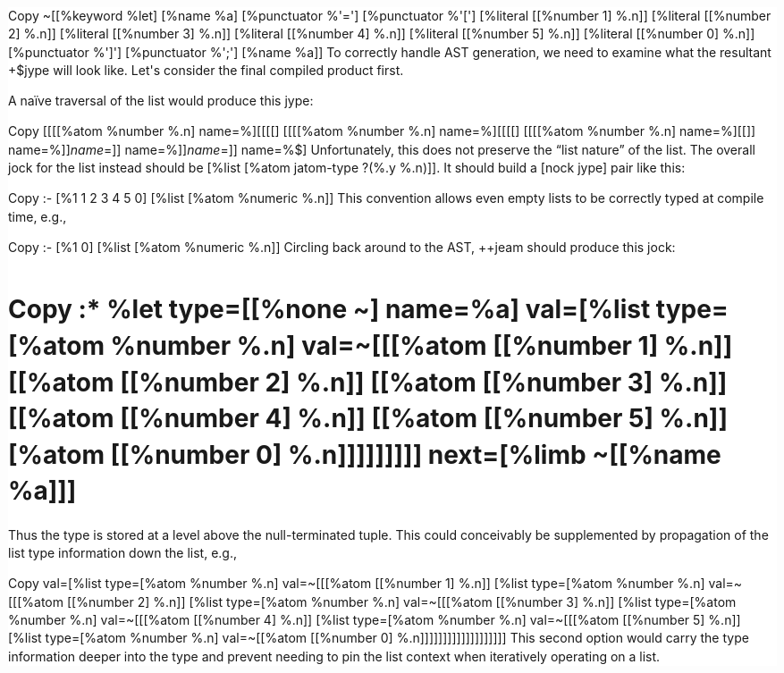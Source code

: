 Copy
~[[%keyword %let] [%name %a] [%punctuator %'='] [%punctuator %'['] [%literal [[%number 1] %.n]] [%literal [[%number 2] %.n]] [%literal [[%number 3] %.n]] [%literal [[%number 4] %.n]] [%literal [[%number 5] %.n]] [%literal [[%number 0] %.n]] [%punctuator %']'] [%punctuator %';'] [%name %a]]
To correctly handle AST generation, we need to examine what the resultant +$jype will look like. Let's consider the final compiled product first.

A naïve traversal of the list would produce this jype:

Copy
[[[[%atom %number %.n] name=%$]
   [[[[%atom %number %.n] name=%$]
    [[[[%atom %number %.n] name=%$]
     [[[[%atom %number %.n] name=%$]
      [[[[%atom %number %.n] name=%$]
        [[%atom %number %.n] name=%$]]
        name=%$]]
       name=%$]]
      name=%$]]
     name=%$]]
    name=%$]
Unfortunately, this does not preserve the “list nature” of the list. The overall jock for the list instead should be [%list [%atom jatom-type ?(%.y %.n)]]. It should build a [nock jype] pair like this:

Copy
:-  [%1 1 2 3 4 5 0]
[%list [%atom %numeric %.n]]
This convention allows even empty lists to be correctly typed at compile time, e.g.,

Copy
:-  [%1 0]
[%list [%atom %numeric %.n]]
Circling back around to the AST, ++jeam should produce this jock:

Copy
:*  %let
    type=[[%none ~] name=%a]
    val=[%list type=[%atom %number %.n] val=~[[[%atom [[%number 1] %.n]] [[%atom [[%number 2] %.n]] [[%atom [[%number 3] %.n]] [[%atom [[%number 4] %.n]] [[%atom [[%number 5] %.n]] [%atom [[%number 0] %.n]]]]]]]]]
    next=[%limb ~[[%name %a]]]
==
Thus the type is stored at a level above the null-terminated tuple. This could conceivably be supplemented by propagation of the list type information down the list, e.g.,

Copy
val=[%list type=[%atom %number %.n] val=~[[[%atom [[%number 1] %.n]] [%list type=[%atom %number %.n] val=~[[[%atom [[%number 2] %.n]] [%list type=[%atom %number %.n] val=~[[[%atom [[%number 3] %.n]] [%list type=[%atom %number %.n] val=~[[[%atom [[%number 4] %.n]] [%list type=[%atom %number %.n] val=~[[[%atom [[%number 5] %.n]] [%list type=[%atom %number %.n] val=~[[%atom [[%number 0] %.n]]]]]]]]]]]]]]]]]]]
This second option would carry the type information deeper into the type and prevent needing to pin the list context when iteratively operating on a list.
